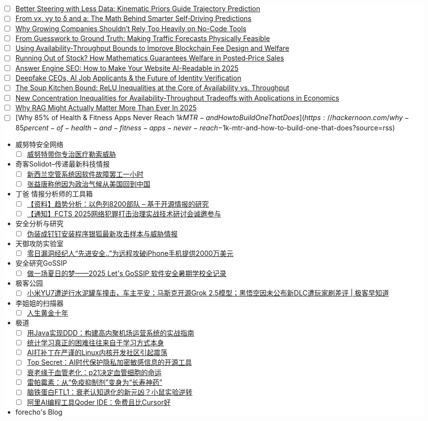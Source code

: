  - [ ] [Better Steering with Less Data: Kinematic Priors Guide Trajectory Prediction](https://hackernoon.com/better-steering-with-less-data-kinematic-priors-guide-trajectory-prediction?source=rss)
  - [ ] [From vx, vy to δ and a: The Math Behind Smarter Self‑Driving Predictions](https://hackernoon.com/from-vx-vy-to-d-and-a-the-math-behind-smarter-selfdriving-predictions?source=rss)
  - [ ] [Why Growing Companies Shouldn’t Rely Too Heavily on No-Code Tools](https://hackernoon.com/why-growing-companies-shouldnt-rely-too-heavily-on-no-code-tools?source=rss)
  - [ ] [From Guesswork to Ground Truth: Making Traffic Forecasts Physically Feasible](https://hackernoon.com/from-guesswork-to-ground-truth-making-traffic-forecasts-physically-feasible?source=rss)
  - [ ] [Using Availability‑Throughput Bounds to Improve Blockchain Fee Design and Welfare](https://hackernoon.com/using-availabilitythroughput-bounds-to-improve-blockchain-fee-design-and-welfare?source=rss)
  - [ ] [Running Out of Stock? How Mathematics Guarantees Welfare in Posted‑Price Sales](https://hackernoon.com/running-out-of-stock-how-mathematics-guarantees-welfare-in-postedprice-sales?source=rss)
  - [ ] [Answer Engine SEO: How to Make Your Website AI-Readable in 2025](https://hackernoon.com/answer-engine-seo-how-to-make-your-website-ai-readable-in-2025?source=rss)
  - [ ] [Deepfake CEOs, AI Job Applicants & the Future of Identity Verification](https://hackernoon.com/deepfake-ceos-ai-job-applicants-and-the-future-of-identity-verification?source=rss)
  - [ ] [The Soup Kitchen Bound: ReLU Inequalities at the Core of Availability vs. Throughput](https://hackernoon.com/the-soup-kitchen-bound-relu-inequalities-at-the-core-of-availability-vs-throughput?source=rss)
  - [ ] [New Concentration Inequalities for Availability‑Throughput Tradeoffs with Applications in Economics](https://hackernoon.com/new-concentration-inequalities-for-availabilitythroughput-tradeoffs-with-applications-in-economics?source=rss)
  - [ ] [Why RAG Might Actually Matter More Than Ever In 2025](https://hackernoon.com/why-rag-might-actually-matter-more-than-ever-in-2025?source=rss)
  - [ ] [Why 85% of Health & Fitness Apps Never Reach $1k MTR - and How to Build One That Does](https://hackernoon.com/why-85percent-of-health-and-fitness-apps-never-reach-$1k-mtr-and-how-to-build-one-that-does?source=rss)
- 威努特安全网络
  - [ ] [威努特带你专治医疗勒索威胁](https://mp.weixin.qq.com/s?__biz=MzAwNTgyODU3NQ==&mid=2651135126&idx=1&sn=ebc4163bd3a9bd5357a37284dc2cd710)
- 奇客Solidot–传递最新科技情报
  - [ ] [新西兰空管系统因软件故障罢工一小时](https://www.solidot.org/story?sid=82133)
  - [ ] [张益唐称他因为政治气候从美国回到中国](https://www.solidot.org/story?sid=82132)
- 丁爸 情报分析师的工具箱
  - [ ] [【资料】趋势分析：以色列8200部队 – 基于开源情报的研究](https://mp.weixin.qq.com/s?__biz=MzI2MTE0NTE3Mw==&mid=2651151689&idx=1&sn=504ad75efd59144b63c47c3ca38031e1)
  - [ ] [【通知】FCTS 2025网络犯罪打击治理实战技术研讨会诚邀参与](https://mp.weixin.qq.com/s?__biz=MzI2MTE0NTE3Mw==&mid=2651151689&idx=2&sn=a27296bf9bca9cf536bdd2b44ddb2cfc)
- 安全分析与研究
  - [ ] [伪装成钉钉安装程序银狐最新攻击样本与威胁情报](https://mp.weixin.qq.com/s?__biz=MzA4ODEyODA3MQ==&mid=2247493272&idx=1&sn=a52dd335efb3b54726cfa0958fce2622)
- 天御攻防实验室
  - [ ] [零日漏洞经纪人“先进安全..”为远程攻破iPhone手机提供2000万美元](https://mp.weixin.qq.com/s?__biz=MzU0MzgyMzM2Nw==&mid=2247486506&idx=1&sn=30ddc2dca3f566977b3828c62fbfdc33)
- 安全研究GoSSIP
  - [ ] [做一场夏日的梦——2025 Let's GoSSIP 软件安全暑期学校全记录](https://mp.weixin.qq.com/s?__biz=Mzg5ODUxMzg0Ng==&mid=2247500602&idx=1&sn=18413f6b1baa72df715463a6565921a5)
- 极客公园
  - [ ] [小米YU7遭逆行水泥罐车撞击，车主平安；马斯克开源Grok 2.5模型；黑悟空因未公布新DLC遭玩家刷差评 | 极客早知道](https://mp.weixin.qq.com/s?__biz=MTMwNDMwODQ0MQ==&mid=2653085391&idx=1&sn=fed8702cbd1d6baa5472490a3c518f42)
- 李姐姐的扫描器
  - [ ] [人生黄金十年](https://mp.weixin.qq.com/s?__biz=MzkyNjM0MjQ2Mw==&mid=2247483824&idx=1&sn=c34c6f626c89baf7963cb5c431a45133)
- 极道
  - [ ] [用Java实现DDD：构建高内聚机场运营系统的实战指南](https://www.jdon.com/81285.html)
  - [ ] [统计学习真正的困难往往来自于学习方式本身](https://www.jdon.com/81284.html)
  - [ ] [AI打补丁在严谨的Linux内核开发社区引起震荡](https://www.jdon.com/81283.html)
  - [ ] [Top Secret：AI时代保护隐私加密敏感信息的开源工具](https://www.jdon.com/81282.html)
  - [ ] [衰老缘于血管老化：p21决定血管细胞的命运](https://www.jdon.com/81281.html)
  - [ ] [雷帕霉素：从“免疫抑制剂”变身为“长寿神药”](https://www.jdon.com/81280.html)
  - [ ] [脑铁蛋白FTL1：衰老认知退化的新元凶？小鼠实验逆转](https://www.jdon.com/81279.html)
  - [ ] [阿里AI编程工具Qoder IDE：免费且比Cursor好](https://www.jdon.com/81278.html)
- forecho's Blog